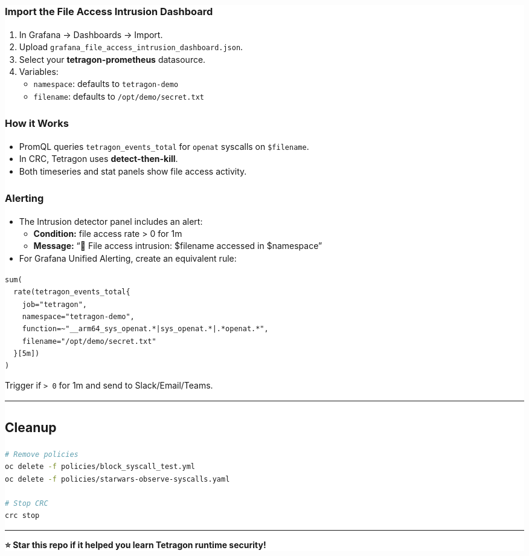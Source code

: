 ### Import the File Access Intrusion Dashboard

1. In Grafana → Dashboards → Import.  
2. Upload `grafana_file_access_intrusion_dashboard.json`.  
3. Select your **tetragon-prometheus** datasource.  
4. Variables:  
   - `namespace`: defaults to `tetragon-demo`  
   - `filename`: defaults to `/opt/demo/secret.txt`  

### How it Works

- PromQL queries `tetragon_events_total` for `openat` syscalls on `$filename`.  
- In CRC, Tetragon uses **detect-then-kill**.  
- Both timeseries and stat panels show file access activity.

### Alerting

- The Intrusion detector panel includes an alert:  
  - **Condition:** file access rate > 0 for 1m  
  - **Message:** “🚨 File access intrusion: $filename accessed in $namespace”  
- For Grafana Unified Alerting, create an equivalent rule:

```promql
sum(
  rate(tetragon_events_total{
    job="tetragon",
    namespace="tetragon-demo",
    function=~"__arm64_sys_openat.*|sys_openat.*|.*openat.*",
    filename="/opt/demo/secret.txt"
  }[5m])
)
```

Trigger if `> 0` for 1m and send to Slack/Email/Teams.

---

## Cleanup

```bash
# Remove policies
oc delete -f policies/block_syscall_test.yml
oc delete -f policies/starwars-observe-syscalls.yaml

# Stop CRC
crc stop
```

---

**⭐ Star this repo if it helped you learn Tetragon runtime security!**
